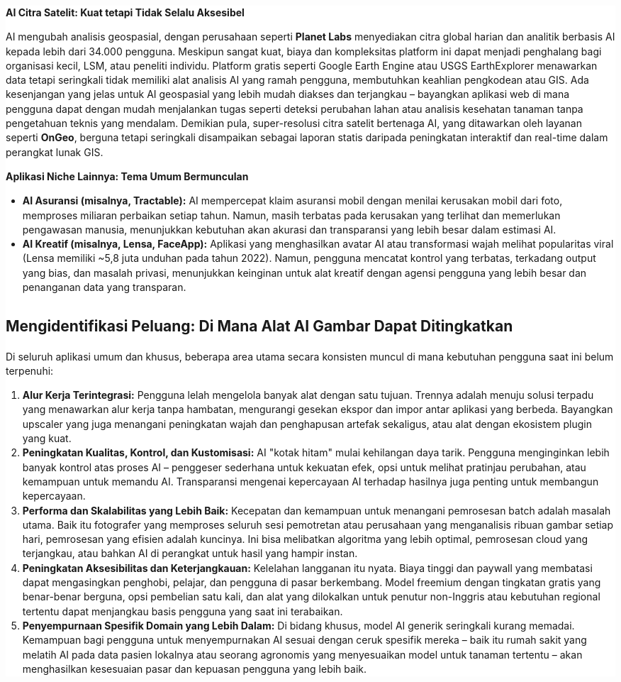 **AI Citra Satelit: Kuat tetapi Tidak Selalu Aksesibel**

AI mengubah analisis geospasial, dengan perusahaan seperti **Planet Labs** menyediakan citra global harian dan analitik berbasis AI kepada lebih dari 34.000 pengguna. Meskipun sangat kuat, biaya dan kompleksitas platform ini dapat menjadi penghalang bagi organisasi kecil, LSM, atau peneliti individu. Platform gratis seperti Google Earth Engine atau USGS EarthExplorer menawarkan data tetapi seringkali tidak memiliki alat analisis AI yang ramah pengguna, membutuhkan keahlian pengkodean atau GIS. Ada kesenjangan yang jelas untuk AI geospasial yang lebih mudah diakses dan terjangkau – bayangkan aplikasi web di mana pengguna dapat dengan mudah menjalankan tugas seperti deteksi perubahan lahan atau analisis kesehatan tanaman tanpa pengetahuan teknis yang mendalam. Demikian pula, super-resolusi citra satelit bertenaga AI, yang ditawarkan oleh layanan seperti **OnGeo**, berguna tetapi seringkali disampaikan sebagai laporan statis daripada peningkatan interaktif dan real-time dalam perangkat lunak GIS.

**Aplikasi Niche Lainnya: Tema Umum Bermunculan**

*   **AI Asuransi (misalnya, Tractable):** AI mempercepat klaim asuransi mobil dengan menilai kerusakan mobil dari foto, memproses miliaran perbaikan setiap tahun. Namun, masih terbatas pada kerusakan yang terlihat dan memerlukan pengawasan manusia, menunjukkan kebutuhan akan akurasi dan transparansi yang lebih besar dalam estimasi AI.
*   **AI Kreatif (misalnya, Lensa, FaceApp):** Aplikasi yang menghasilkan avatar AI atau transformasi wajah melihat popularitas viral (Lensa memiliki ~5,8 juta unduhan pada tahun 2022). Namun, pengguna mencatat kontrol yang terbatas, terkadang output yang bias, dan masalah privasi, menunjukkan keinginan untuk alat kreatif dengan agensi pengguna yang lebih besar dan penanganan data yang transparan.

## Mengidentifikasi Peluang: Di Mana Alat AI Gambar Dapat Ditingkatkan

Di seluruh aplikasi umum dan khusus, beberapa area utama secara konsisten muncul di mana kebutuhan pengguna saat ini belum terpenuhi:

1.  **Alur Kerja Terintegrasi:** Pengguna lelah mengelola banyak alat dengan satu tujuan. Trennya adalah menuju solusi terpadu yang menawarkan alur kerja tanpa hambatan, mengurangi gesekan ekspor dan impor antar aplikasi yang berbeda. Bayangkan upscaler yang juga menangani peningkatan wajah dan penghapusan artefak sekaligus, atau alat dengan ekosistem plugin yang kuat.
2.  **Peningkatan Kualitas, Kontrol, dan Kustomisasi:** AI "kotak hitam" mulai kehilangan daya tarik. Pengguna menginginkan lebih banyak kontrol atas proses AI – penggeser sederhana untuk kekuatan efek, opsi untuk melihat pratinjau perubahan, atau kemampuan untuk memandu AI. Transparansi mengenai kepercayaan AI terhadap hasilnya juga penting untuk membangun kepercayaan.
3.  **Performa dan Skalabilitas yang Lebih Baik:** Kecepatan dan kemampuan untuk menangani pemrosesan batch adalah masalah utama. Baik itu fotografer yang memproses seluruh sesi pemotretan atau perusahaan yang menganalisis ribuan gambar setiap hari, pemrosesan yang efisien adalah kuncinya. Ini bisa melibatkan algoritma yang lebih optimal, pemrosesan cloud yang terjangkau, atau bahkan AI di perangkat untuk hasil yang hampir instan.
4.  **Peningkatan Aksesibilitas dan Keterjangkauan:** Kelelahan langganan itu nyata. Biaya tinggi dan paywall yang membatasi dapat mengasingkan penghobi, pelajar, dan pengguna di pasar berkembang. Model freemium dengan tingkatan gratis yang benar-benar berguna, opsi pembelian satu kali, dan alat yang dilokalkan untuk penutur non-Inggris atau kebutuhan regional tertentu dapat menjangkau basis pengguna yang saat ini terabaikan.
5.  **Penyempurnaan Spesifik Domain yang Lebih Dalam:** Di bidang khusus, model AI generik seringkali kurang memadai. Kemampuan bagi pengguna untuk menyempurnakan AI sesuai dengan ceruk spesifik mereka – baik itu rumah sakit yang melatih AI pada data pasien lokalnya atau seorang agronomis yang menyesuaikan model untuk tanaman tertentu – akan menghasilkan kesesuaian pasar dan kepuasan pengguna yang lebih baik.
